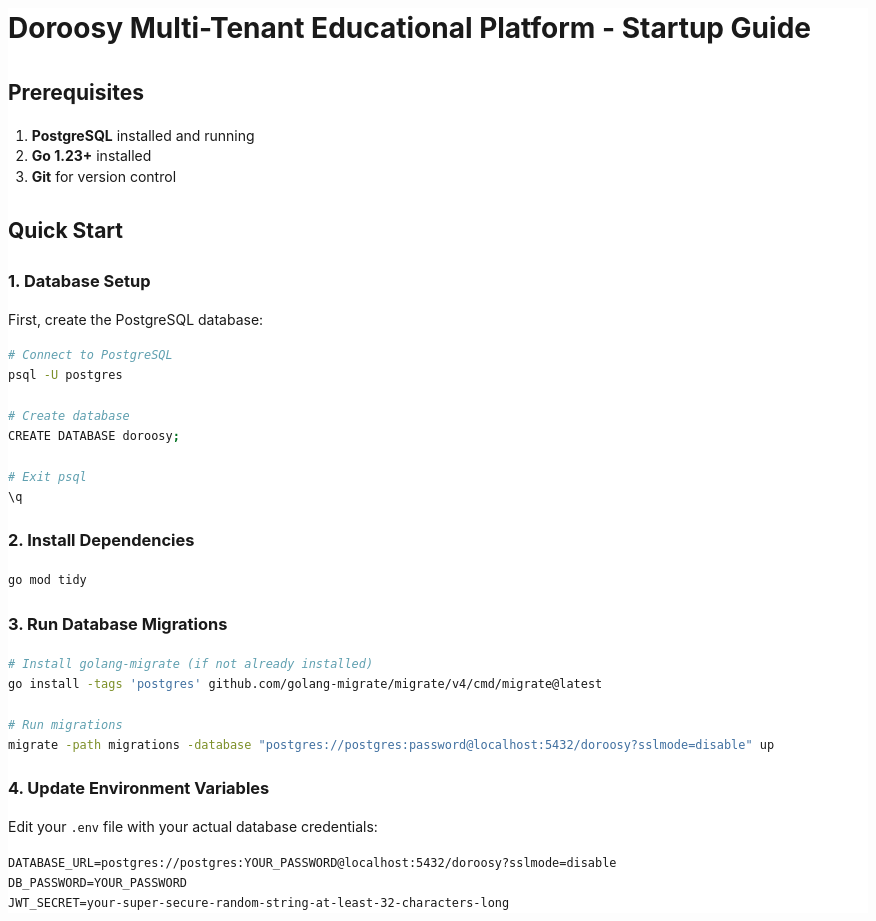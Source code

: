 # Doroosy Multi-Tenant Educational Platform - Startup Guide

## Prerequisites

1. **PostgreSQL** installed and running
2. **Go 1.23+** installed
3. **Git** for version control

## Quick Start

### 1. Database Setup

First, create the PostgreSQL database:

```bash
# Connect to PostgreSQL
psql -U postgres

# Create database
CREATE DATABASE doroosy;

# Exit psql
\q
```

### 2. Install Dependencies

```bash
go mod tidy
```

### 3. Run Database Migrations

```bash
# Install golang-migrate (if not already installed)
go install -tags 'postgres' github.com/golang-migrate/migrate/v4/cmd/migrate@latest

# Run migrations
migrate -path migrations -database "postgres://postgres:password@localhost:5432/doroosy?sslmode=disable" up
```

### 4. Update Environment Variables

Edit your `.env` file with your actual database credentials:

```env
DATABASE_URL=postgres://postgres:YOUR_PASSWORD@localhost:5432/doroosy?sslmode=disable
DB_PASSWORD=YOUR_PASSWORD
JWT_SECRET=your-super-secure-random-string-at-least-32-characters-long
```
